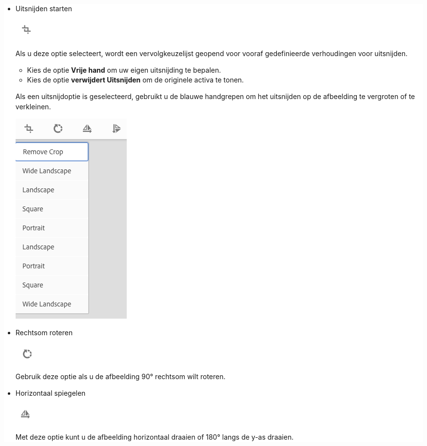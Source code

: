 * Uitsnijden starten

  ![&#x200B; Uitsnijdpictogram van het Begin &#x200B;](/help/assets/image-start-crop.png)

  Als u deze optie selecteert, wordt een vervolgkeuzelijst geopend voor vooraf gedefinieerde verhoudingen voor uitsnijden.

   * Kies de optie **Vrije hand** om uw eigen uitsnijding te bepalen.
   * Kies de optie **verwijdert Uitsnijden** om de originele activa te tonen.

  Als een uitsnijdoptie is geselecteerd, gebruikt u de blauwe handgrepen om het uitsnijden op de afbeelding te vergroten of te verkleinen.

  ![&#x200B; de opties van het Gewas &#x200B;](/help/assets/image-crop-options.png)

* Rechtsom roteren

  ![&#x200B; roteer het juiste pictogram &#x200B;](/help/assets/image-rotate-right.png)

  Gebruik deze optie als u de afbeelding 90° rechtsom wilt roteren.

* Horizontaal spiegelen

  ![&#x200B; Horizontaal spiegelen pictogram &#x200B;](/help/assets/image-flip-horizontal.png)

  Met deze optie kunt u de afbeelding horizontaal draaien of 180° langs de y-as draaien.
